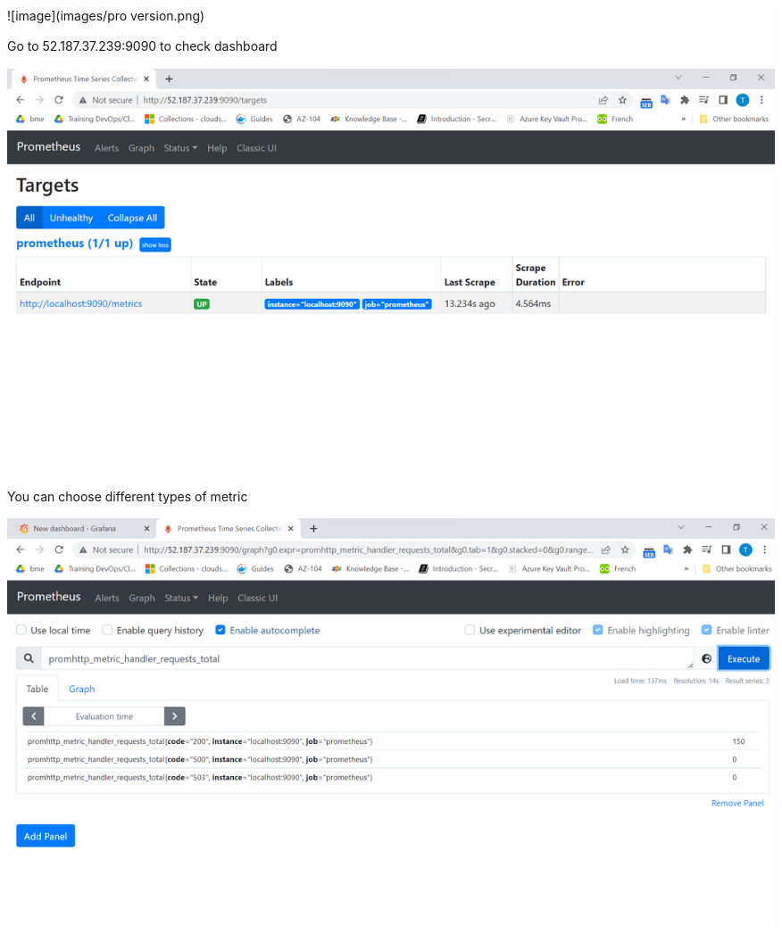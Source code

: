 
![image](images/pro version.png)

Go to 52.187.37.239:9090 to check dashboard

![image](images/pro-9090.png)

You can choose different types of metric

![image](images/pro-metric1.png)

